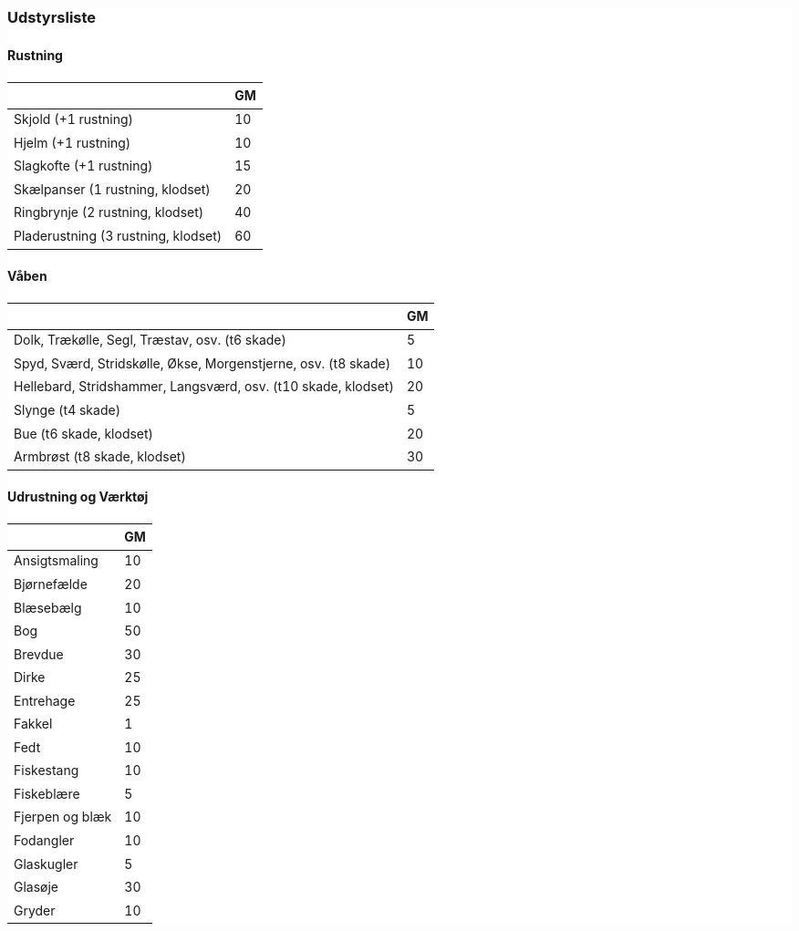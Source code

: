 ### Udstyrsliste

#### Rustning

|                                     | GM |
|-------------------------------------|----|
| Skjold (+1 rustning)                | 10 |
| Hjelm (+1 rustning)                 | 10 |
| Slagkofte (+1 rustning)             | 15 |
| Skælpanser (1 rustning, klodset)    | 20 |
| Ringbrynje (2 rustning, klodset)    | 40 |
| Pladerustning (3 rustning, klodset) | 60 |

#### Våben

|                                                                | GM |
|----------------------------------------------------------------|----|
| Dolk, Trækølle, Segl, Træstav, osv. (t6 skade)                 | 5  |
| Spyd, Sværd, Stridskølle, Økse, Morgenstjerne, osv. (t8 skade) | 10 |
| Hellebard, Stridshammer, Langsværd, osv. (t10 skade, klodset)  | 20 |
| Slynge (t4 skade)                                              | 5  |
| Bue (t6 skade, klodset)                                        | 20 |
| Armbrøst (t8 skade, klodset)                                   | 30 |

#### Udrustning og Værktøj

|                            | GM  |
|----------------------------|-----|
| Ansigtsmaling              | 10  |
| Bjørnefælde                | 20  |
| Blæsebælg                  | 10  |
| Bog                        | 50  |
| Brevdue                    | 30  |
| Dirke                      | 25  |
| Entrehage                  | 25  |
| Fakkel                     | 1   |
| Fedt                       | 10  |
| Fiskestang                 | 10  |
| Fiskeblære                 | 5   |
| Fjerpen og blæk            | 10  |
| Fodangler                  | 10  |
| Glaskugler                 | 5   |
| Glasøje                    | 30  |
| Gryder                     | 10  |